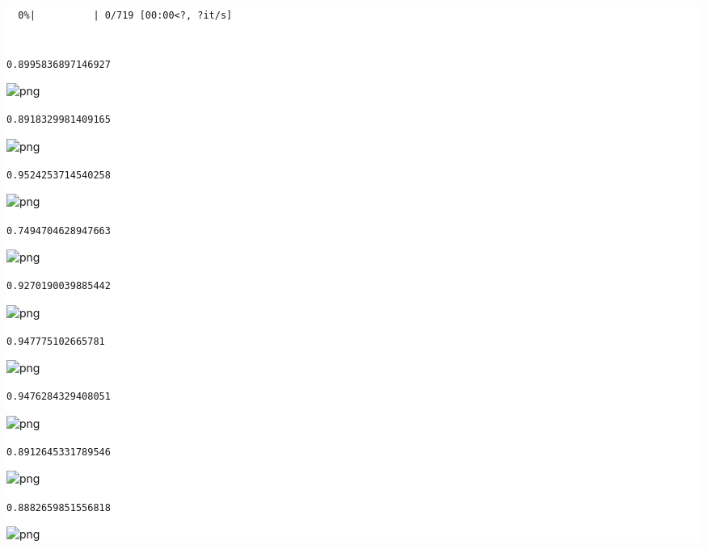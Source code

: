 

      0%|          | 0/719 [00:00<?, ?it/s]


    0.8995836897146927
    


![png](output_32_287.png)


    0.8918329981409165
    


![png](output_32_289.png)


    0.9524253714540258
    


![png](output_32_291.png)


    0.7494704628947663
    


![png](output_32_293.png)


    0.9270190039885442
    


![png](output_32_295.png)


    0.947775102665781
    


![png](output_32_297.png)


    0.9476284329408051
    


![png](output_32_299.png)


    0.8912645331789546
    


![png](output_32_301.png)


    0.8882659851556818
    


![png](output_32_303.png)
